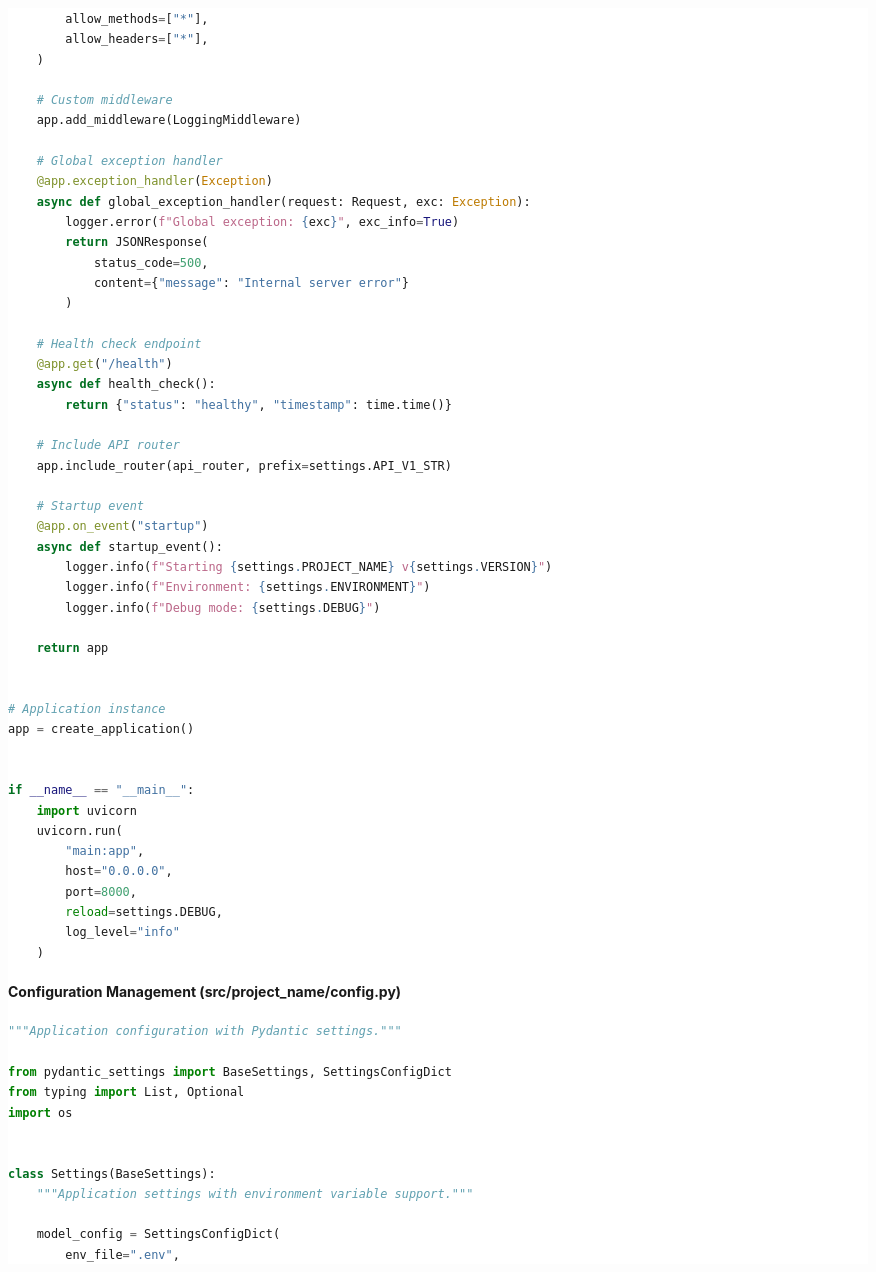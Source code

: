 ```python
        allow_methods=["*"],
        allow_headers=["*"],
    )
    
    # Custom middleware
    app.add_middleware(LoggingMiddleware)
    
    # Global exception handler
    @app.exception_handler(Exception)
    async def global_exception_handler(request: Request, exc: Exception):
        logger.error(f"Global exception: {exc}", exc_info=True)
        return JSONResponse(
            status_code=500,
            content={"message": "Internal server error"}
        )
    
    # Health check endpoint
    @app.get("/health")
    async def health_check():
        return {"status": "healthy", "timestamp": time.time()}
    
    # Include API router
    app.include_router(api_router, prefix=settings.API_V1_STR)
    
    # Startup event
    @app.on_event("startup")
    async def startup_event():
        logger.info(f"Starting {settings.PROJECT_NAME} v{settings.VERSION}")
        logger.info(f"Environment: {settings.ENVIRONMENT}")
        logger.info(f"Debug mode: {settings.DEBUG}")
    
    return app


# Application instance
app = create_application()


if __name__ == "__main__":
    import uvicorn
    uvicorn.run(
        "main:app",
        host="0.0.0.0",
        port=8000,
        reload=settings.DEBUG,
        log_level="info"
    )
```

#### Configuration Management (src/project_name/config.py)
```python
"""Application configuration with Pydantic settings."""

from pydantic_settings import BaseSettings, SettingsConfigDict
from typing import List, Optional
import os


class Settings(BaseSettings):
    """Application settings with environment variable support."""
    
    model_config = SettingsConfigDict(
        env_file=".env",
```